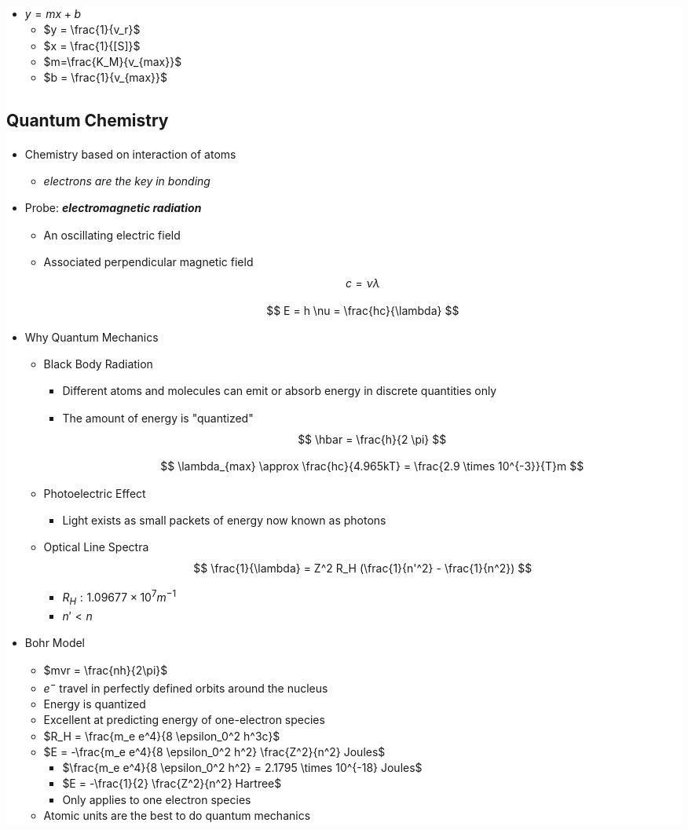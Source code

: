   - $y=mx+b$
    - $y = \frac{1}{v_r}$
    - $x = \frac{1}{[S]}$
    - $m=\frac{K_M}{v_{max}}$
    - $b = \frac{1}{v_{max}}$

## Quantum Chemistry

- Chemistry based on interaction of atoms

  - *electrons are the key in bonding*

- Probe: ***electromagnetic radiation***

  - An oscillating electric field

  - Associated perpendicular magnetic field
    $$
    c = \nu \lambda
    $$

    $$
    E = h \nu = \frac{hc}{\lambda}
    $$

- Why Quantum Mechanics

  - Black Body Radiation

    - Different atoms and molecules can emit or absorb energy in discrete quantities only

    - The amount of energy is "quantized"
      $$
      \hbar = \frac{h}{2 \pi}
      $$

      $$
      \lambda_{max} \approx \frac{hc}{4.965kT} = \frac{2.9 \times 10^{-3}}{T}m
      $$

  - Photoelectric Effect

    - Light exists as small packets of energy now known as photons

  - Optical Line Spectra
    $$
    \frac{1}{\lambda} = Z^2 R_H (\frac{1}{n'^2} - \frac{1}{n^2})
    $$

    - $R_H: 1.09677 \times 10^7 m^{-1}$
    - $n'<n$

- Bohr Model

  - $mvr = \frac{nh}{2\pi}$
  - $e^-$ travel in perfectly defined orbits around the nucleus
  - Energy is quantized
  - Excellent at predicting energy of one-electron species
  - $R_H = \frac{m_e e^4}{8 \epsilon_0^2 h^3c}$
  - $E = -\frac{m_e e^4}{8 \epsilon_0^2 h^2} \frac{Z^2}{n^2} Joules$
    - $\frac{m_e e^4}{8 \epsilon_0^2 h^2} = 2.1795 \times 10^{-18} Joules$
    - $E = -\frac{1}{2} \frac{Z^2}{n^2} Hartree$
    - Only applies to one electron species
  - Atomic units are the best to do quantum mechanics
